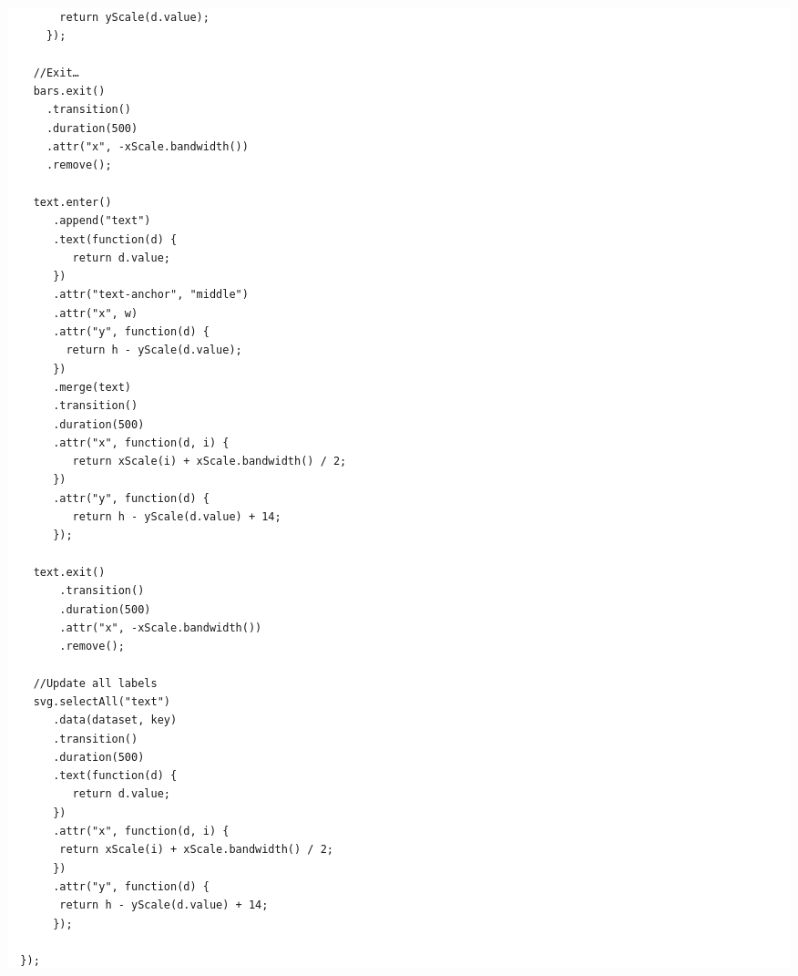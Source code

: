             return yScale(d.value);
          });

        //Exit…
        bars.exit()
          .transition()
          .duration(500)
          .attr("x", -xScale.bandwidth())
          .remove();

        text.enter()
           .append("text")
           .text(function(d) {
              return d.value;
           })
           .attr("text-anchor", "middle")
           .attr("x", w)
           .attr("y", function(d) {
             return h - yScale(d.value);
           })
           .merge(text)
           .transition()
           .duration(500)
           .attr("x", function(d, i) {
              return xScale(i) + xScale.bandwidth() / 2;
           })
           .attr("y", function(d) {
              return h - yScale(d.value) + 14;
           });

        text.exit()
            .transition()
            .duration(500)
            .attr("x", -xScale.bandwidth())
            .remove();

        //Update all labels
        svg.selectAll("text")
           .data(dataset, key)
           .transition()
           .duration(500)
           .text(function(d) {
              return d.value;
           })
           .attr("x", function(d, i) {
            return xScale(i) + xScale.bandwidth() / 2;
           })
           .attr("y", function(d) {
            return h - yScale(d.value) + 14;
           });

      });

